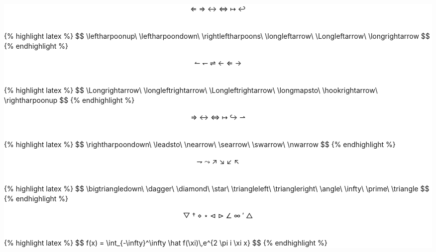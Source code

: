 $$
\Leftarrow\ \Rightarrow\ \leftrightarrow\ \Leftrightarrow\ \mapsto\ \hookleftarrow
$$

<br>
{% highlight latex %}
$$
\leftharpoonup\ \leftharpoondown\ \rightleftharpoons\ \longleftarrow\ \Longleftarrow\ \longrightarrow
$$
{% endhighlight %}

$$
\leftharpoonup\ \leftharpoondown\ \rightleftharpoons\ \longleftarrow\ \Longleftarrow\ \longrightarrow
$$

<br>
{% highlight latex %}
$$
\Longrightarrow\ \longleftrightarrow\ \Longleftrightarrow\ \longmapsto\ \hookrightarrow\ \rightharpoonup
$$
{% endhighlight %}

$$
\Longrightarrow\ \longleftrightarrow\ \Longleftrightarrow\ \longmapsto\ \hookrightarrow\ \rightharpoonup
$$

<br>
{% highlight latex %}
$$
\rightharpoondown\ \leadsto\ \nearrow\ \searrow\ \swarrow\ \nwarrow
$$
{% endhighlight %}

$$
\rightharpoondown\ \leadsto\ \nearrow\ \searrow\ \swarrow\ \nwarrow
$$

<br>
{% highlight latex %}
$$
\bigtriangledown\ \dagger\ \diamond\ \star\ \triangleleft\ \triangleright\ \angle\ \infty\ \prime\ \triangle
$$
{% endhighlight %}

$$
\bigtriangledown\ \dagger\ \diamond\ \star\ \triangleleft\ \triangleright\ \angle\ \infty\ \prime\ \triangle
$$

<br>
{% highlight latex %}
$$
f(x) = \int_{-\infty}^\infty \hat f(\xi)\,e^{2 \pi i \xi x}
$$
{% endhighlight %}
